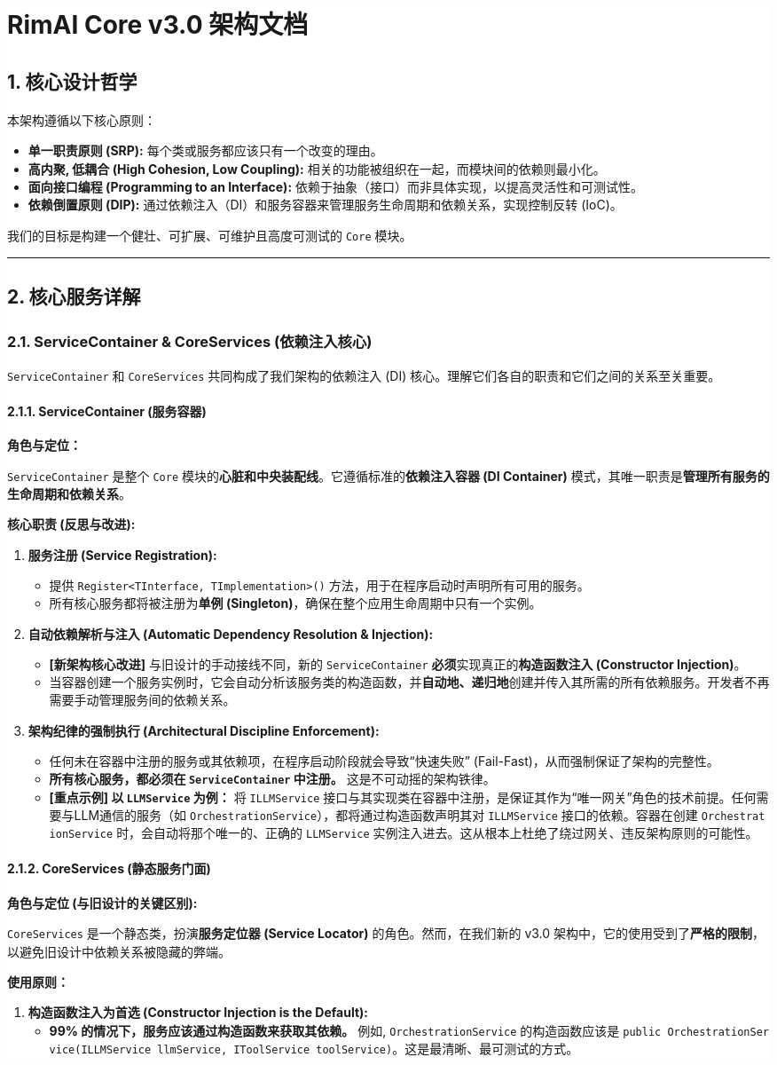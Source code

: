 # RimAI Core v3.0 架构文档

## 1. 核心设计哲学

本架构遵循以下核心原则：

- **单一职责原则 (SRP):** 每个类或服务都应该只有一个改变的理由。
- **高内聚, 低耦合 (High Cohesion, Low Coupling):** 相关的功能被组织在一起，而模块间的依赖则最小化。
- **面向接口编程 (Programming to an Interface):** 依赖于抽象（接口）而非具体实现，以提高灵活性和可测试性。
- **依赖倒置原则 (DIP):** 通过依赖注入（DI）和服务容器来管理服务生命周期和依赖关系，实现控制反转 (IoC)。

我们的目标是构建一个健壮、可扩展、可维护且高度可测试的 `Core` 模块。

---

## 2. 核心服务详解

### 2.1. ServiceContainer & CoreServices (依赖注入核心)

`ServiceContainer` 和 `CoreServices` 共同构成了我们架构的依赖注入 (DI) 核心。理解它们各自的职责和它们之间的关系至关重要。

#### 2.1.1. ServiceContainer (服务容器)

**角色与定位：**

`ServiceContainer` 是整个 `Core` 模块的**心脏和中央装配线**。它遵循标准的**依赖注入容器 (DI Container)** 模式，其唯一职责是**管理所有服务的生命周期和依赖关系**。

**核心职责 (反思与改进):**

1.  **服务注册 (Service Registration):**
    -   提供 `Register<TInterface, TImplementation>()` 方法，用于在程序启动时声明所有可用的服务。
    -   所有核心服务都将被注册为**单例 (Singleton)**，确保在整个应用生命周期中只有一个实例。

2.  **自动依赖解析与注入 (Automatic Dependency Resolution & Injection):**
    -   **[新架构核心改进]** 与旧设计的手动接线不同，新的 `ServiceContainer` **必须**实现真正的**构造函数注入 (Constructor Injection)**。
    -   当容器创建一个服务实例时，它会自动分析该服务类的构造函数，并**自动地、递归地**创建并传入其所需的所有依赖服务。开发者不再需要手动管理服务间的依赖关系。

3.  **架构纪律的强制执行 (Architectural Discipline Enforcement):**
    -   任何未在容器中注册的服务或其依赖项，在程序启动阶段就会导致“快速失败” (Fail-Fast)，从而强制保证了架构的完整性。
    -   **所有核心服务，都必须在 `ServiceContainer` 中注册。** 这是不可动摇的架构铁律。
    -   **[重点示例] 以 `LLMService` 为例：** 将 `ILLMService` 接口与其实现类在容器中注册，是保证其作为“唯一网关”角色的技术前提。任何需要与LLM通信的服务（如 `OrchestrationService`），都将通过构造函数声明其对 `ILLMService` 接口的依赖。容器在创建 `OrchestrationService` 时，会自动将那个唯一的、正确的 `LLMService` 实例注入进去。这从根本上杜绝了绕过网关、违反架构原则的可能性。

#### 2.1.2. CoreServices (静态服务门面)

**角色与定位 (与旧设计的关键区别):**

`CoreServices` 是一个静态类，扮演**服务定位器 (Service Locator)** 的角色。然而，在我们新的 v3.0 架构中，它的使用受到了**严格的限制**，以避免旧设计中依赖关系被隐藏的弊端。

**使用原则：**

1.  **构造函数注入为首选 (Constructor Injection is the Default):**
    -   **99% 的情况下，服务应该通过构造函数来获取其依赖。** 例如, `OrchestrationService` 的构造函数应该是 `public OrchestrationService(ILLMService llmService, IToolService toolService)`。这是最清晰、最可测试的方式。
